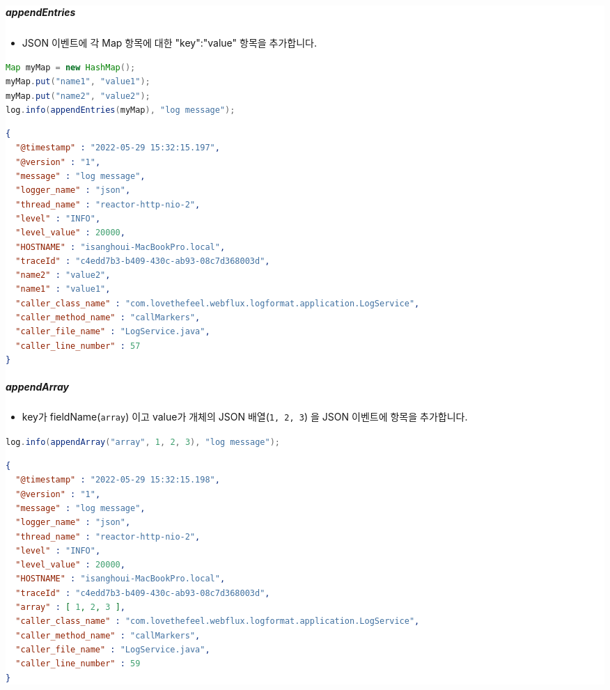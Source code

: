 

##### appendEntries

- JSON 이벤트에 각 Map 항목에 대한 "key":"value" 항목을 추가합니다.

```java
Map myMap = new HashMap();
myMap.put("name1", "value1");
myMap.put("name2", "value2");
log.info(appendEntries(myMap), "log message");
```

```json
{
  "@timestamp" : "2022-05-29 15:32:15.197",
  "@version" : "1",
  "message" : "log message",
  "logger_name" : "json",
  "thread_name" : "reactor-http-nio-2",
  "level" : "INFO",
  "level_value" : 20000,
  "HOSTNAME" : "isanghoui-MacBookPro.local",
  "traceId" : "c4edd7b3-b409-430c-ab93-08c7d368003d",
  "name2" : "value2",
  "name1" : "value1",
  "caller_class_name" : "com.lovethefeel.webflux.logformat.application.LogService",
  "caller_method_name" : "callMarkers",
  "caller_file_name" : "LogService.java",
  "caller_line_number" : 57
}
```



##### appendArray

- key가 fieldName(`array`) 이고 value가 개체의 JSON 배열(`1, 2, 3`) 을 JSON 이벤트에 항목을 추가합니다.

```java
log.info(appendArray("array", 1, 2, 3), "log message");
```

```json
{
  "@timestamp" : "2022-05-29 15:32:15.198",
  "@version" : "1",
  "message" : "log message",
  "logger_name" : "json",
  "thread_name" : "reactor-http-nio-2",
  "level" : "INFO",
  "level_value" : 20000,
  "HOSTNAME" : "isanghoui-MacBookPro.local",
  "traceId" : "c4edd7b3-b409-430c-ab93-08c7d368003d",
  "array" : [ 1, 2, 3 ],
  "caller_class_name" : "com.lovethefeel.webflux.logformat.application.LogService",
  "caller_method_name" : "callMarkers",
  "caller_file_name" : "LogService.java",
  "caller_line_number" : 59
}
```
